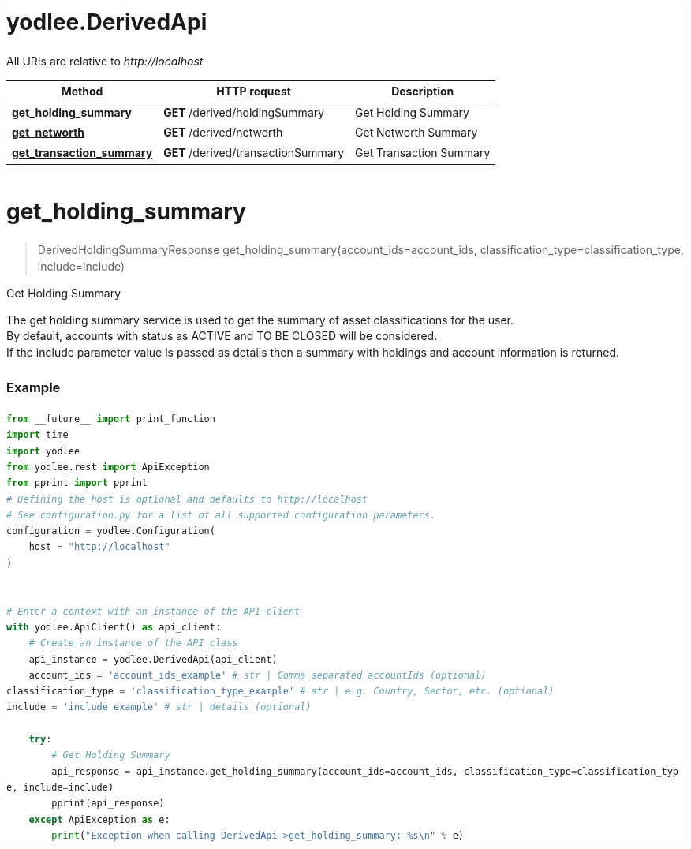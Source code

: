 # yodlee.DerivedApi

All URIs are relative to *http://localhost*

Method | HTTP request | Description
------------- | ------------- | -------------
[**get_holding_summary**](DerivedApi.md#get_holding_summary) | **GET** /derived/holdingSummary | Get Holding Summary
[**get_networth**](DerivedApi.md#get_networth) | **GET** /derived/networth | Get Networth Summary
[**get_transaction_summary**](DerivedApi.md#get_transaction_summary) | **GET** /derived/transactionSummary | Get Transaction Summary


# **get_holding_summary**
> DerivedHoldingSummaryResponse get_holding_summary(account_ids=account_ids, classification_type=classification_type, include=include)

Get Holding Summary

The get holding summary service is used to get the summary of asset classifications for the user.<br>By default, accounts with status as ACTIVE and TO BE CLOSED will be considered.<br>If the include parameter value is passed as details then a summary with holdings and account information is returned.<br>

### Example

```python
from __future__ import print_function
import time
import yodlee
from yodlee.rest import ApiException
from pprint import pprint
# Defining the host is optional and defaults to http://localhost
# See configuration.py for a list of all supported configuration parameters.
configuration = yodlee.Configuration(
    host = "http://localhost"
)


# Enter a context with an instance of the API client
with yodlee.ApiClient() as api_client:
    # Create an instance of the API class
    api_instance = yodlee.DerivedApi(api_client)
    account_ids = 'account_ids_example' # str | Comma separated accountIds (optional)
classification_type = 'classification_type_example' # str | e.g. Country, Sector, etc. (optional)
include = 'include_example' # str | details (optional)

    try:
        # Get Holding Summary
        api_response = api_instance.get_holding_summary(account_ids=account_ids, classification_type=classification_type, include=include)
        pprint(api_response)
    except ApiException as e:
        print("Exception when calling DerivedApi->get_holding_summary: %s\n" % e)
```
